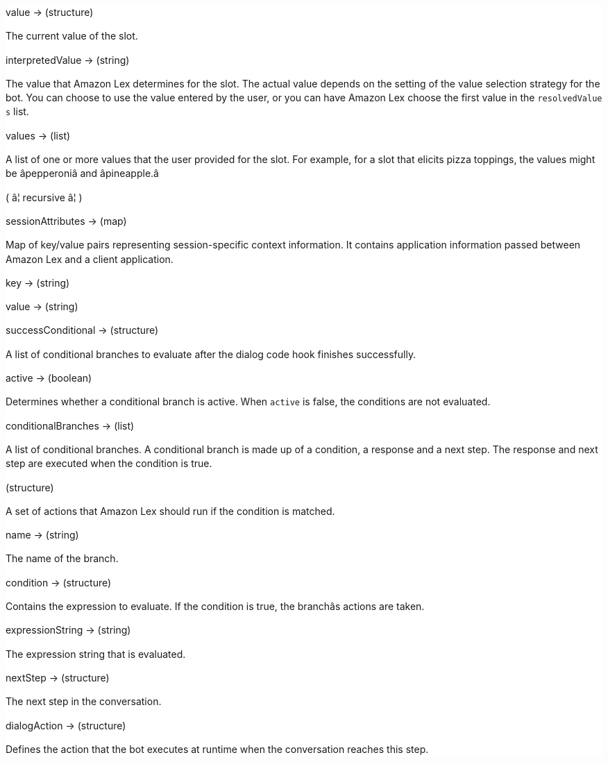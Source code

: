 value -> (structure)

The current value of the slot.

interpretedValue -> (string)

The value that Amazon Lex determines for the slot. The actual value depends on the setting of the value selection strategy for the bot. You can choose to use the value entered by the user, or you can have Amazon Lex choose the first value in the `resolvedValues` list.

values -> (list)

A list of one or more values that the user provided for the slot. For example, for a slot that elicits pizza toppings, the values might be âpepperoniâ and âpineapple.â

( â¦ recursive â¦ )

sessionAttributes -> (map)

Map of key/value pairs representing session-specific context information. It contains application information passed between Amazon Lex and a client application.

key -> (string)

value -> (string)

successConditional -> (structure)

A list of conditional branches to evaluate after the dialog code hook finishes successfully.

active -> (boolean)

Determines whether a conditional branch is active. When `active` is false, the conditions are not evaluated.

conditionalBranches -> (list)

A list of conditional branches. A conditional branch is made up of a condition, a response and a next step. The response and next step are executed when the condition is true.

(structure)

A set of actions that Amazon Lex should run if the condition is matched.

name -> (string)

The name of the branch.

condition -> (structure)

Contains the expression to evaluate. If the condition is true, the branchâs actions are taken.

expressionString -> (string)

The expression string that is evaluated.

nextStep -> (structure)

The next step in the conversation.

dialogAction -> (structure)

Defines the action that the bot executes at runtime when the conversation reaches this step.
